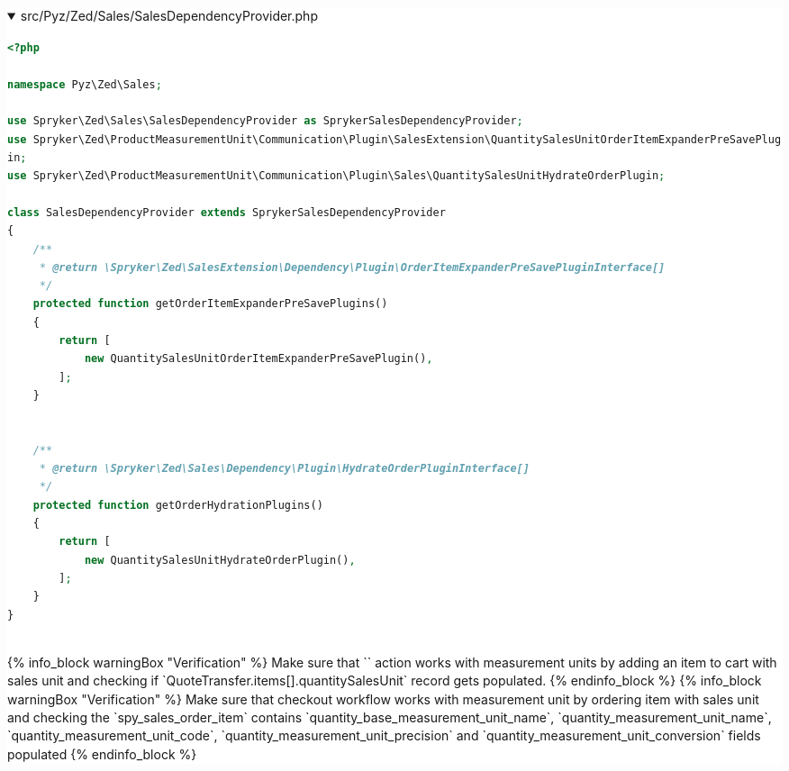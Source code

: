 <details open>
<summary markdown='span'>src/Pyz/Zed/Sales/SalesDependencyProvider.php</summary>

```php
<?php
 
namespace Pyz\Zed\Sales;
 
use Spryker\Zed\Sales\SalesDependencyProvider as SprykerSalesDependencyProvider;
use Spryker\Zed\ProductMeasurementUnit\Communication\Plugin\SalesExtension\QuantitySalesUnitOrderItemExpanderPreSavePlugin;
use Spryker\Zed\ProductMeasurementUnit\Communication\Plugin\Sales\QuantitySalesUnitHydrateOrderPlugin;
 
class SalesDependencyProvider extends SprykerSalesDependencyProvider
{
    /**
     * @return \Spryker\Zed\SalesExtension\Dependency\Plugin\OrderItemExpanderPreSavePluginInterface[]
     */
    protected function getOrderItemExpanderPreSavePlugins()
    {
        return [
            new QuantitySalesUnitOrderItemExpanderPreSavePlugin(),
        ];
    }
 
 
    /**
     * @return \Spryker\Zed\Sales\Dependency\Plugin\HydrateOrderPluginInterface[]
     */
    protected function getOrderHydrationPlugins()
    {
        return [
            new QuantitySalesUnitHydrateOrderPlugin(),
        ];
    }
}
```
<br>
</details>
{% info_block warningBox "Verification" %}
Make sure that `<add to cart>` action works with measurement units by adding an item to cart with sales unit and checking if `QuoteTransfer.items[].quantitySalesUnit` record gets populated.
{% endinfo_block %}
{% info_block warningBox "Verification" %}
Make sure that checkout workflow works with measurement unit by ordering item with sales unit and checking the `spy_sales_order_item` contains `quantity_base_measurement_unit_name`, `quantity_measurement_unit_name`, `quantity_measurement_unit_code`, `quantity_measurement_unit_precision` and `quantity_measurement_unit_conversion` fields populated
{% endinfo_block %}
